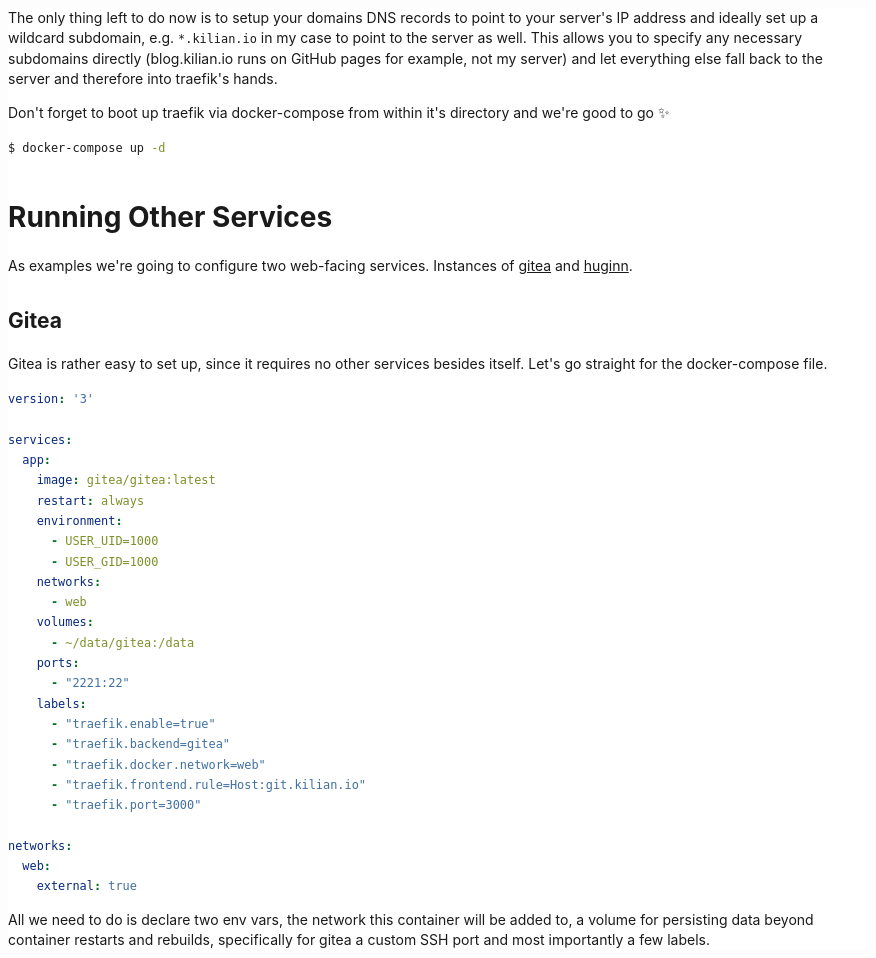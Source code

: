 The only thing left to do now is to setup your domains DNS records to point to your server's IP address and ideally set up a wildcard subdomain, e.g. `*.kilian.io` in my case to point to the server as well. This allows you to specify any necessary subdomains directly (blog.kilian.io runs on GitHub pages for example, not my server) and let everything else fall back to the server and therefore into traefik's hands.

Don't forget to boot up traefik via docker-compose from within it's directory and we're good to go ✨

```bash
$ docker-compose up -d
```

# Running Other Services

As examples we're going to configure two web-facing services. Instances of [gitea](https://gitea.io) and [huginn](https://github.com/huginn/huginn).

## Gitea

Gitea is rather easy to set up, since it requires no other services besides itself. Let's go straight for the docker-compose file.

```yaml
version: '3'

services:
  app:
    image: gitea/gitea:latest
    restart: always
    environment:
      - USER_UID=1000
      - USER_GID=1000
    networks:
      - web
    volumes:
      - ~/data/gitea:/data
    ports:
      - "2221:22"
    labels:
      - "traefik.enable=true"
      - "traefik.backend=gitea"
      - "traefik.docker.network=web"
      - "traefik.frontend.rule=Host:git.kilian.io"
      - "traefik.port=3000"

networks:
  web:
    external: true
```

All we need to do is declare two env vars, the network this container will be added to, a volume for persisting data beyond container restarts and rebuilds, specifically for gitea a custom SSH port and most importantly a few labels.
